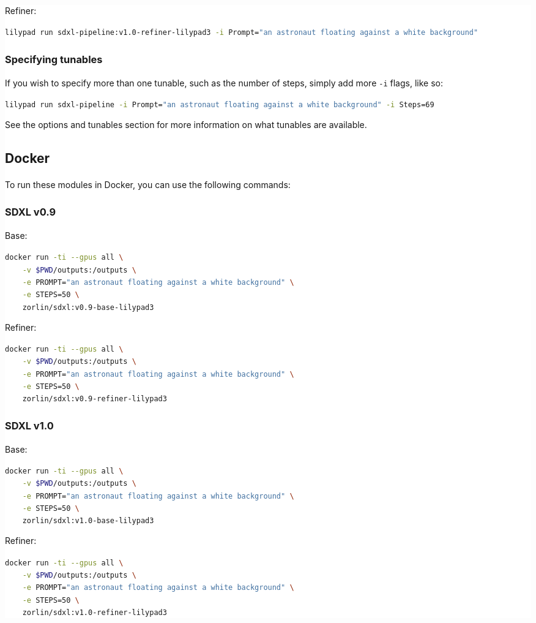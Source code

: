 Refiner:
```bash
lilypad run sdxl-pipeline:v1.0-refiner-lilypad3 -i Prompt="an astronaut floating against a white background"
```

### Specifying tunables

If you wish to specify more than one tunable, such as the number of steps, simply add more `-i` flags, like so:

```bash
lilypad run sdxl-pipeline -i Prompt="an astronaut floating against a white background" -i Steps=69
```

See the options and tunables section for more information on what tunables are available.

## Docker

To run these modules in Docker, you can use the following commands:

### SDXL v0.9

Base:
```bash
docker run -ti --gpus all \
    -v $PWD/outputs:/outputs \
    -e PROMPT="an astronaut floating against a white background" \
    -e STEPS=50 \
    zorlin/sdxl:v0.9-base-lilypad3
```

Refiner:
```bash
docker run -ti --gpus all \
    -v $PWD/outputs:/outputs \
    -e PROMPT="an astronaut floating against a white background" \
    -e STEPS=50 \
    zorlin/sdxl:v0.9-refiner-lilypad3
```

### SDXL v1.0

Base:
```bash
docker run -ti --gpus all \
    -v $PWD/outputs:/outputs \
    -e PROMPT="an astronaut floating against a white background" \
    -e STEPS=50 \
    zorlin/sdxl:v1.0-base-lilypad3
```

Refiner:
```bash
docker run -ti --gpus all \
    -v $PWD/outputs:/outputs \
    -e PROMPT="an astronaut floating against a white background" \
    -e STEPS=50 \
    zorlin/sdxl:v1.0-refiner-lilypad3
```
